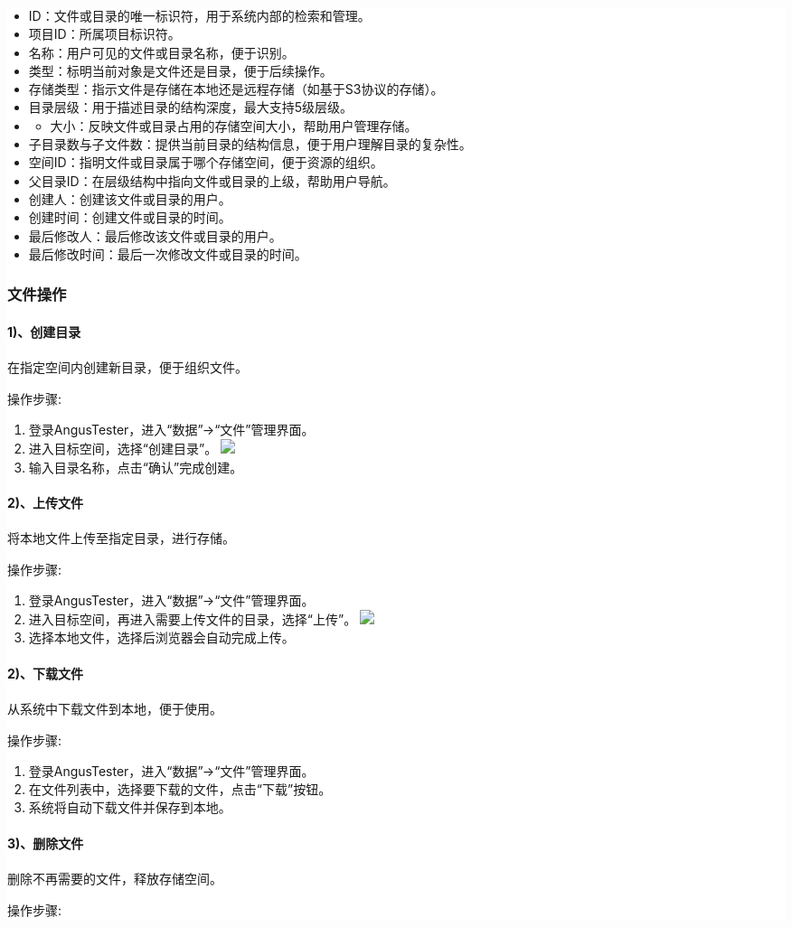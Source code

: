 - ID：文件或目录的唯一标识符，用于系统内部的检索和管理。
- 项目ID：所属项目标识符。
- 名称：用户可见的文件或目录名称，便于识别。
- 类型：标明当前对象是文件还是目录，便于后续操作。
- 存储类型：指示文件是存储在本地还是远程存储（如基于S3协议的存储）。
- 目录层级：用于描述目录的结构深度，最大支持5级层级。
- - 大小：反映文件或目录占用的存储空间大小，帮助用户管理存储。
- 子目录数与子文件数：提供当前目录的结构信息，便于用户理解目录的复杂性。
- 空间ID：指明文件或目录属于哪个存储空间，便于资源的组织。
- 父目录ID：在层级结构中指向文件或目录的上级，帮助用户导航。
- 创建人：创建该文件或目录的用户。
- 创建时间：创建文件或目录的时间。
- 最后修改人：最后修改该文件或目录的用户。
- 最后修改时间：最后一次修改文件或目录的时间。

### 文件操作

#### 1)、创建目录

在指定空间内创建新目录，便于组织文件。

操作步骤:

1. 登录AngusTester，进入“数据”->“文件”管理界面。
2. 进入目标空间，选择“创建目录”。
   ![](https://bj-c1-prod-files.xcan.cloud/storage/pubapi/v1/file/space-dir-add.png?fid=251751417168003373&fpt=VjfA5U9fXzNVKGXW1Jbpj9WY7tiY7a7uyKgm3gF9)
3. 输入目录名称，点击“确认”完成创建。

#### 2)、上传文件

将本地文件上传至指定目录，进行存储。

操作步骤:

1. 登录AngusTester，进入“数据”->“文件”管理界面。
2. 进入目标空间，再进入需要上传文件的目录，选择“上传”。
   ![](https://bj-c1-prod-files.xcan.cloud/storage/pubapi/v1/file/space-file-import.png?fid=251751417168003377&fpt=2xugubj7EexlZZBy5f3OgYaSvnOTajpQQxs3r4p9)
3. 选择本地文件，选择后浏览器会自动完成上传。

#### 2)、下载文件

从系统中下载文件到本地，便于使用。

操作步骤:

1. 登录AngusTester，进入“数据”->“文件”管理界面。
2. 在文件列表中，选择要下载的文件，点击“下载”按钮。
3. 系统将自动下载文件并保存到本地。

#### 3)、删除文件

删除不再需要的文件，释放存储空间。

操作步骤:
